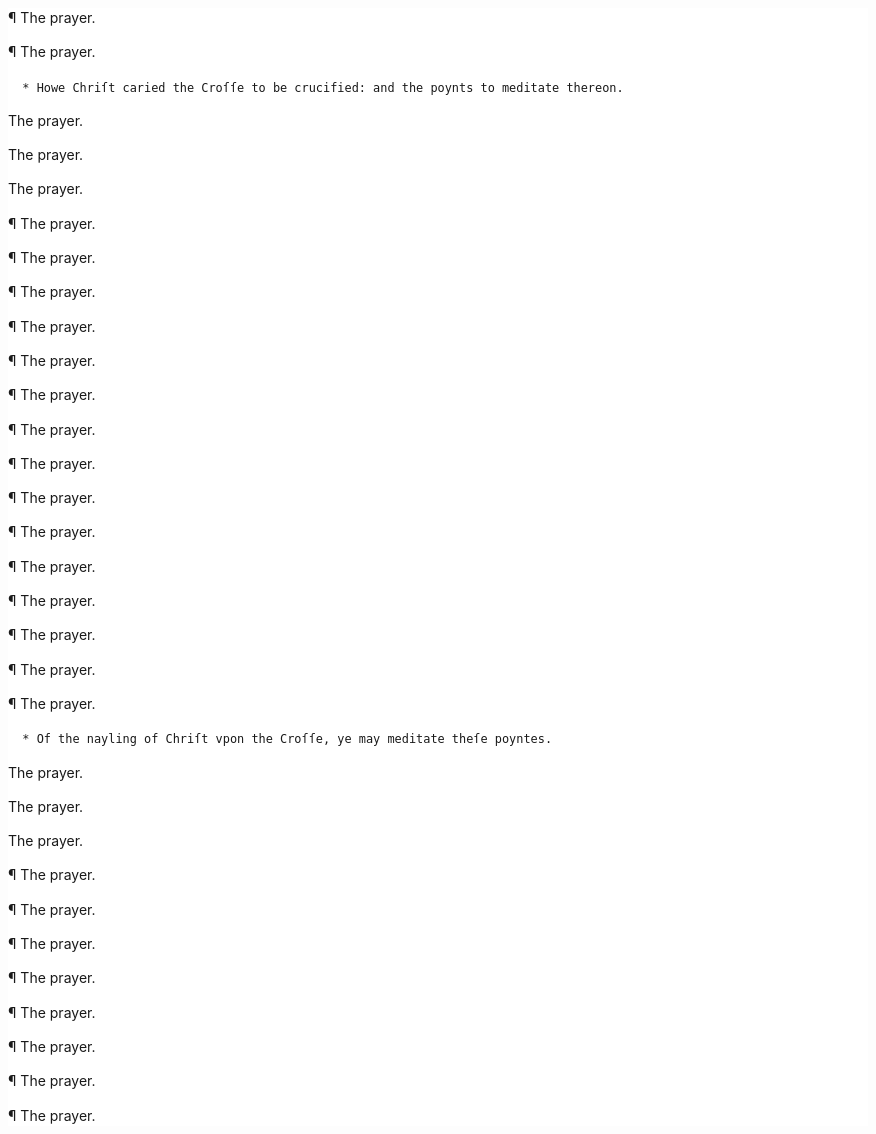¶ The prayer.

¶ The prayer.

      * Howe Chriſt caried the Croſſe to be crucified: and the poynts to meditate thereon.

The prayer.

The prayer.

 The prayer.

¶ The prayer.

 ¶ The prayer.

¶ The prayer.

 ¶ The prayer.

¶ The prayer.

 ¶ The prayer.

¶ The prayer.

¶ The prayer.

¶ The prayer.

¶ The prayer.

¶ The prayer.

¶ The prayer.

¶ The prayer.

¶ The prayer.

¶ The prayer.

      * Of the nayling of Chriſt vpon the Croſſe, ye may meditate theſe poyntes.

The prayer.

The prayer.

 The prayer.

¶ The prayer.

 ¶ The prayer.

¶ The prayer.

 ¶ The prayer.

¶ The prayer.

 ¶ The prayer.

¶ The prayer.

¶ The prayer.

